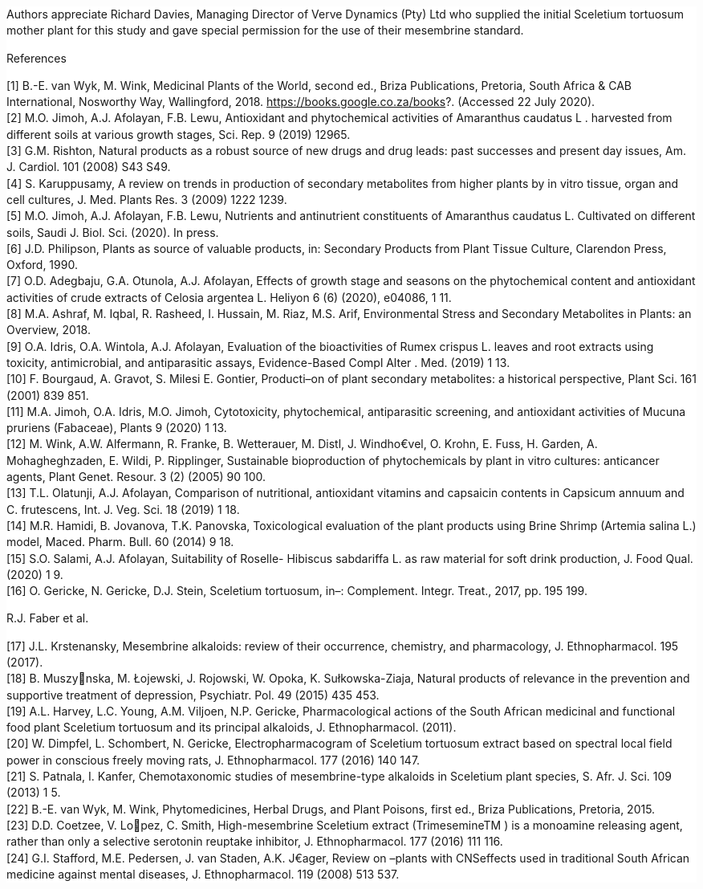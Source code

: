 Authors appreciate Richard Davies, Managing Director of Verve Dynamics (Pty) Ltd who supplied the initial Sceletium tortuosum mother plant for this study and gave special permission for the use of their mesembrine standard.

References

[1] B.-E. van Wyk, M. Wink, Medicinal Plants of the World, second ed., Briza Publications, Pretoria, South Africa & CAB International, Nosworthy Way, Wallingford, 2018. https://books.google.co.za/books?. (Accessed 22 July 2020).   
[2] M.O. Jimoh, A.J. Afolayan, F.B. Lewu, Antioxidant and phytochemical activities of Amaranthus caudatus L . harvested from different soils at various growth stages, Sci. Rep. 9 (2019) 12965.   
[3] G.M. Rishton, Natural products as a robust source of new drugs and drug leads: past successes and present day issues, Am. J. Cardiol. 101 (2008) S43 S49.   
[4] S. Karuppusamy, A review on trends in production of secondary metabolites from higher plants by in vitro tissue, organ and cell cultures, J. Med. Plants Res. 3 (2009) 1222 1239.   
[5] M.O. Jimoh, A.J. Afolayan, F.B. Lewu, Nutrients and antinutrient constituents of Amaranthus caudatus L. Cultivated on different soils, Saudi J. Biol. Sci. (2020). In press.   
[6] J.D. Philipson, Plants as source of valuable products, in: Secondary Products from Plant Tissue Culture, Clarendon Press, Oxford, 1990.   
[7] O.D. Adegbaju, G.A. Otunola, A.J. Afolayan, Effects of growth stage and seasons on the phytochemical content and antioxidant activities of crude extracts of Celosia argentea L. Heliyon 6 (6) (2020), e04086, 1 11.   
[8] M.A. Ashraf, M. Iqbal, R. Rasheed, I. Hussain, M. Riaz, M.S. Arif, Environmental Stress and Secondary Metabolites in Plants: an Overview, 2018.   
[9] O.A. Idris, O.A. Wintola, A.J. Afolayan, Evaluation of the bioactivities of Rumex crispus L. leaves and root extracts using toxicity, antimicrobial, and antiparasitic assays, Evidence-Based Compl Alter . Med. (2019) 1 13.   
[10] F. Bourgaud, A. Gravot, S. Milesi E. Gontier, Producti–on of plant secondary metabolites: a historical perspective, Plant Sci. 161 (2001) 839 851.   
[11] M.A. Jimoh, O.A. Idris, M.O. Jimoh, Cytotoxicity, phytochemical, antiparasitic screening, and antioxidant activities of Mucuna pruriens (Fabaceae), Plants 9 (2020) 1 13.   
[12] M. Wink, A.W. Alfermann, R. Franke, B. Wetterauer, M. Distl, J. Windho€vel, O. Krohn, E. Fuss, H. Garden, A. Mohagheghzaden, E. Wildi, P. Ripplinger, Sustainable bioproduction of phytochemicals by plant in vitro cultures: anticancer agents, Plant Genet. Resour. 3 (2) (2005) 90 100.   
[13] T.L. Olatunji, A.J. Afolayan, Comparison of nutritional, antioxidant vitamins and capsaicin contents in Capsicum annuum and C. frutescens, Int. J. Veg. Sci. 18 (2019) 1 18.   
[14] М.R. Hamidi, B. Jovanova, Т.K. Panovska, Toxicоlogical evaluation of the plant products using Brine Shrimp (Artemia salina L.) model, Maced. Pharm. Bull. 60 (2014) 9 18.   
[15] S.O. Salami, A.J. Afolayan, Suitability of Roselle- Hibiscus sabdariffa L. as raw material for soft drink production, J. Food Qual. (2020) 1 9.   
[16] O. Gericke, N. Gericke, D.J. Stein, Sceletium tortuosum, in–: Complement. Integr. Treat., 2017, pp. 195 199.

R.J. Faber et al.

[17] J.L. Krstenansky, Mesembrine alkaloids: review of their occurrence, chemistry, and pharmacology, J. Ethnopharmacol. 195 (2017).   
[18] B. Muszynska, M. Łojewski, J. Rojowski, W. Opoka, K. Sułkowska-Ziaja, Natural products of relevance in the prevention and supportive treatment of depression, Psychiatr. Pol. 49 (2015) 435 453.   
[19] A.L. Harvey, L.C. Young, A.M. Viljoen, N.P. Gericke, Pharmacological actions of the South African medicinal and functional food plant Sceletium tortuosum and its principal alkaloids, J. Ethnopharmacol. (2011).   
[20] W. Dimpfel, L. Schombert, N. Gericke, Electropharmacogram of Sceletium tortuosum extract based on spectral local field power in conscious freely moving rats, J. Ethnopharmacol. 177 (2016) 140 147.   
[21] S. Patnala, I. Kanfer, Chemotaxonomic studies of mesembrine-type alkaloids in Sceletium plant species, S. Afr. J. Sci. 109 (2013) 1 5.   
[22] B.-E. van Wyk, M. Wink, Phytomedicines, Herbal Drugs, and Plant Poisons, first ed., Briza Publications, Pretoria, 2015.   
[23] D.D. Coetzee, V. Lopez, C. Smith, High-mesembrine Sceletium extract (TrimesemineTM ) is a monoamine releasing agent, rather than only a selective serotonin reuptake inhibitor, J. Ethnopharmacol. 177 (2016) 111 116.   
[24] G.I. Stafford, M.E. Pedersen, J. van Staden, A.K. J€ager, Review on –plants with CNSeffects used in traditional South African medicine against mental diseases, J. Ethnopharmacol. 119 (2008) 513 537.   
